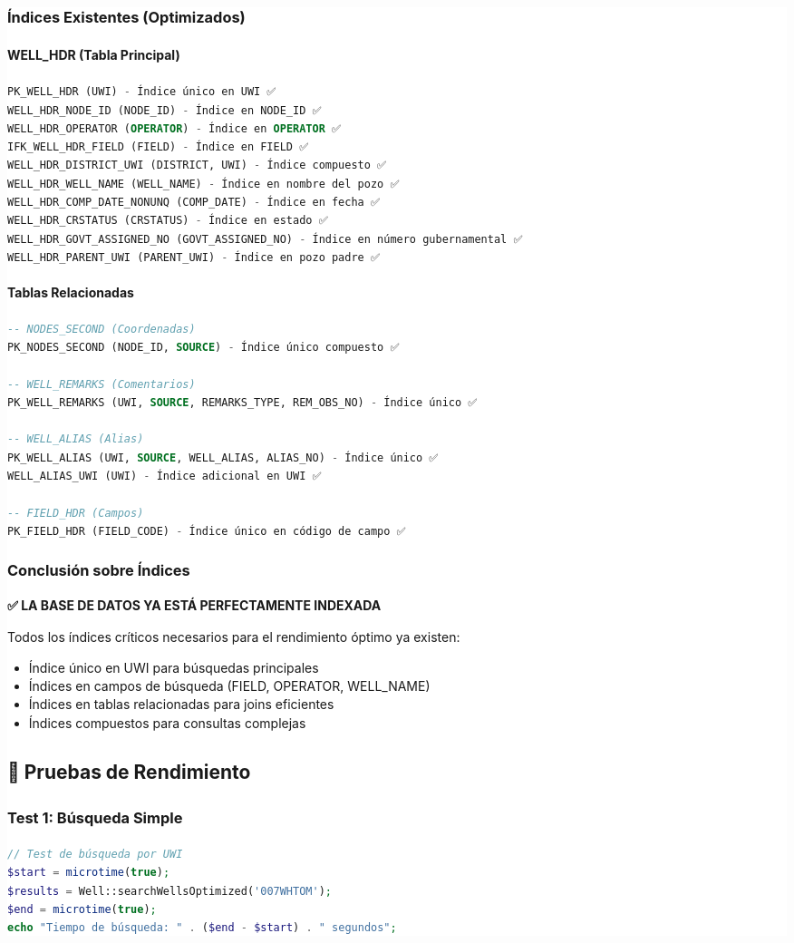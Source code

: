 ### Índices Existentes (Optimizados)

#### WELL_HDR (Tabla Principal)
```sql
PK_WELL_HDR (UWI) - Índice único en UWI ✅
WELL_HDR_NODE_ID (NODE_ID) - Índice en NODE_ID ✅
WELL_HDR_OPERATOR (OPERATOR) - Índice en OPERATOR ✅
IFK_WELL_HDR_FIELD (FIELD) - Índice en FIELD ✅
WELL_HDR_DISTRICT_UWI (DISTRICT, UWI) - Índice compuesto ✅
WELL_HDR_WELL_NAME (WELL_NAME) - Índice en nombre del pozo ✅
WELL_HDR_COMP_DATE_NONUNQ (COMP_DATE) - Índice en fecha ✅
WELL_HDR_CRSTATUS (CRSTATUS) - Índice en estado ✅
WELL_HDR_GOVT_ASSIGNED_NO (GOVT_ASSIGNED_NO) - Índice en número gubernamental ✅
WELL_HDR_PARENT_UWI (PARENT_UWI) - Índice en pozo padre ✅
```

#### Tablas Relacionadas
```sql
-- NODES_SECOND (Coordenadas)
PK_NODES_SECOND (NODE_ID, SOURCE) - Índice único compuesto ✅

-- WELL_REMARKS (Comentarios)
PK_WELL_REMARKS (UWI, SOURCE, REMARKS_TYPE, REM_OBS_NO) - Índice único ✅

-- WELL_ALIAS (Alias)
PK_WELL_ALIAS (UWI, SOURCE, WELL_ALIAS, ALIAS_NO) - Índice único ✅
WELL_ALIAS_UWI (UWI) - Índice adicional en UWI ✅

-- FIELD_HDR (Campos)
PK_FIELD_HDR (FIELD_CODE) - Índice único en código de campo ✅
```

### Conclusión sobre Índices
**✅ LA BASE DE DATOS YA ESTÁ PERFECTAMENTE INDEXADA**

Todos los índices críticos necesarios para el rendimiento óptimo ya existen:
- Índice único en UWI para búsquedas principales
- Índices en campos de búsqueda (FIELD, OPERATOR, WELL_NAME)
- Índices en tablas relacionadas para joins eficientes
- Índices compuestos para consultas complejas

## 🧪 Pruebas de Rendimiento

### Test 1: Búsqueda Simple
```php
// Test de búsqueda por UWI
$start = microtime(true);
$results = Well::searchWellsOptimized('007WHTOM');
$end = microtime(true);
echo "Tiempo de búsqueda: " . ($end - $start) . " segundos";
```
